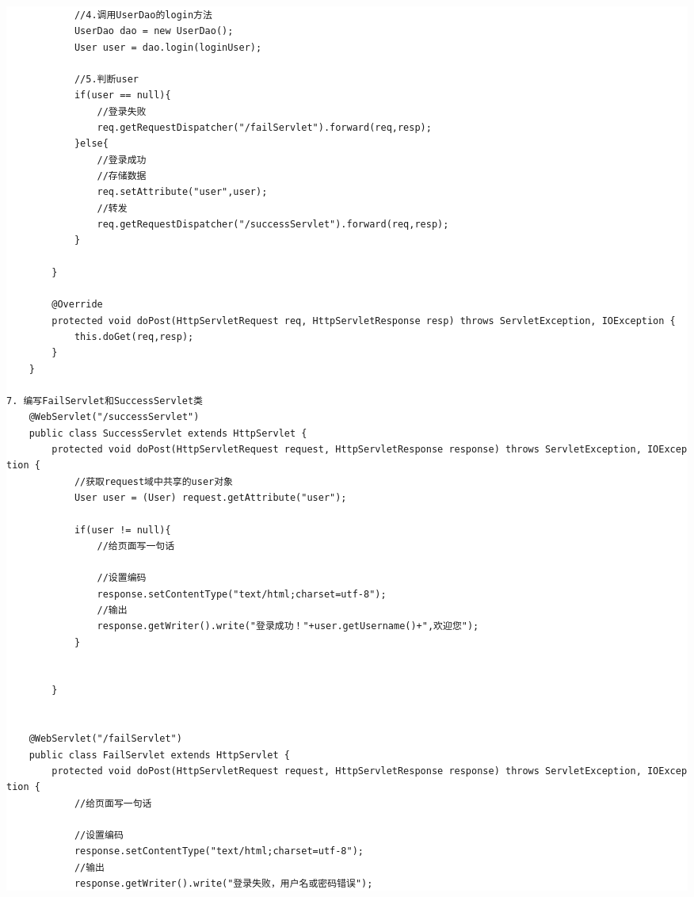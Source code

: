                 //4.调用UserDao的login方法
                UserDao dao = new UserDao();
                User user = dao.login(loginUser);
        
                //5.判断user
                if(user == null){
                    //登录失败
                    req.getRequestDispatcher("/failServlet").forward(req,resp);
                }else{
                    //登录成功
                    //存储数据
                    req.setAttribute("user",user);
                    //转发
                    req.getRequestDispatcher("/successServlet").forward(req,resp);
                }
        
            }
        
            @Override
            protected void doPost(HttpServletRequest req, HttpServletResponse resp) throws ServletException, IOException {
                this.doGet(req,resp);
            }
        }

    7. 编写FailServlet和SuccessServlet类
        @WebServlet("/successServlet")
        public class SuccessServlet extends HttpServlet {
            protected void doPost(HttpServletRequest request, HttpServletResponse response) throws ServletException, IOException {
                //获取request域中共享的user对象
                User user = (User) request.getAttribute("user");
        
                if(user != null){
                    //给页面写一句话
        
                    //设置编码
                    response.setContentType("text/html;charset=utf-8");
                    //输出
                    response.getWriter().write("登录成功！"+user.getUsername()+",欢迎您");
                }
        
        
            }		


        @WebServlet("/failServlet")
        public class FailServlet extends HttpServlet {
            protected void doPost(HttpServletRequest request, HttpServletResponse response) throws ServletException, IOException {
                //给页面写一句话
        
                //设置编码
                response.setContentType("text/html;charset=utf-8");
                //输出
                response.getWriter().write("登录失败，用户名或密码错误");
        